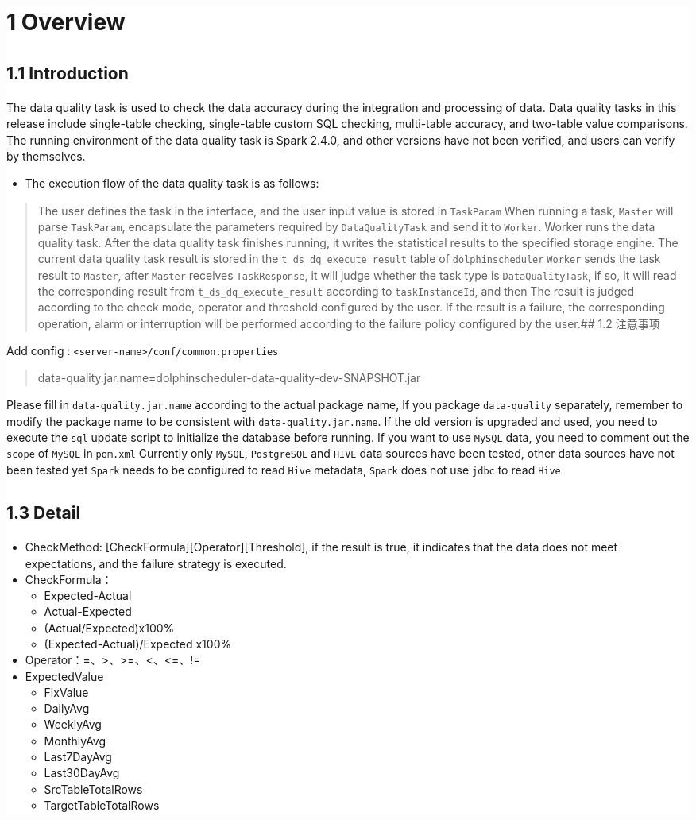 # 1 Overview
## 1.1 Introduction

The data quality task is used to check the data accuracy during the integration and processing of data. Data quality tasks in this release include single-table checking, single-table custom SQL checking, multi-table accuracy, and two-table value comparisons. The running environment of the data quality task is Spark 2.4.0, and other versions have not been verified, and users can verify by themselves.
- The execution flow of the data quality task is as follows: 

> The user defines the task in the interface, and the user input value is stored in `TaskParam`
When running a task, `Master` will parse `TaskParam`, encapsulate the parameters required by `DataQualityTask` and send it to `Worker`.
Worker runs the data quality task. After the data quality task finishes running, it writes the statistical results to the specified storage engine. The current data quality task result is stored in the `t_ds_dq_execute_result` table of `dolphinscheduler`
`Worker` sends the task result to `Master`, after `Master` receives `TaskResponse`, it will judge whether the task type is `DataQualityTask`, if so, it will read the corresponding result from `t_ds_dq_execute_result` according to `taskInstanceId`, and then The result is judged according to the check mode, operator and threshold configured by the user. If the result is a failure, the corresponding operation, alarm or interruption will be performed according to the failure policy configured by the user.## 1.2 注意事项

Add config : `<server-name>/conf/common.properties`
> data-quality.jar.name=dolphinscheduler-data-quality-dev-SNAPSHOT.jar

Please fill in `data-quality.jar.name` according to the actual package name,
If you package `data-quality` separately, remember to modify the package name to be consistent with `data-quality.jar.name`.
If the old version is upgraded and used, you need to execute the `sql` update script to initialize the database before running.
If you want to use `MySQL` data, you need to comment out the `scope` of `MySQL` in `pom.xml`
Currently only `MySQL`, `PostgreSQL` and `HIVE` data sources have been tested, other data sources have not been tested yet
`Spark` needs to be configured to read `Hive` metadata, `Spark` does not use `jdbc` to read `Hive`

## 1.3 Detail

- CheckMethod: [CheckFormula][Operator][Threshold], if the result is true, it indicates that the data does not meet expectations, and the failure strategy is executed.
- CheckFormula：
    - Expected-Actual
    - Actual-Expected
    - (Actual/Expected)x100%
    - (Expected-Actual)/Expected x100%
- Operator：=、>、>=、<、<=、!=
- ExpectedValue
    - FixValue
    - DailyAvg
    - WeeklyAvg
    - MonthlyAvg
    - Last7DayAvg
    - Last30DayAvg
    - SrcTableTotalRows
    - TargetTableTotalRows
    